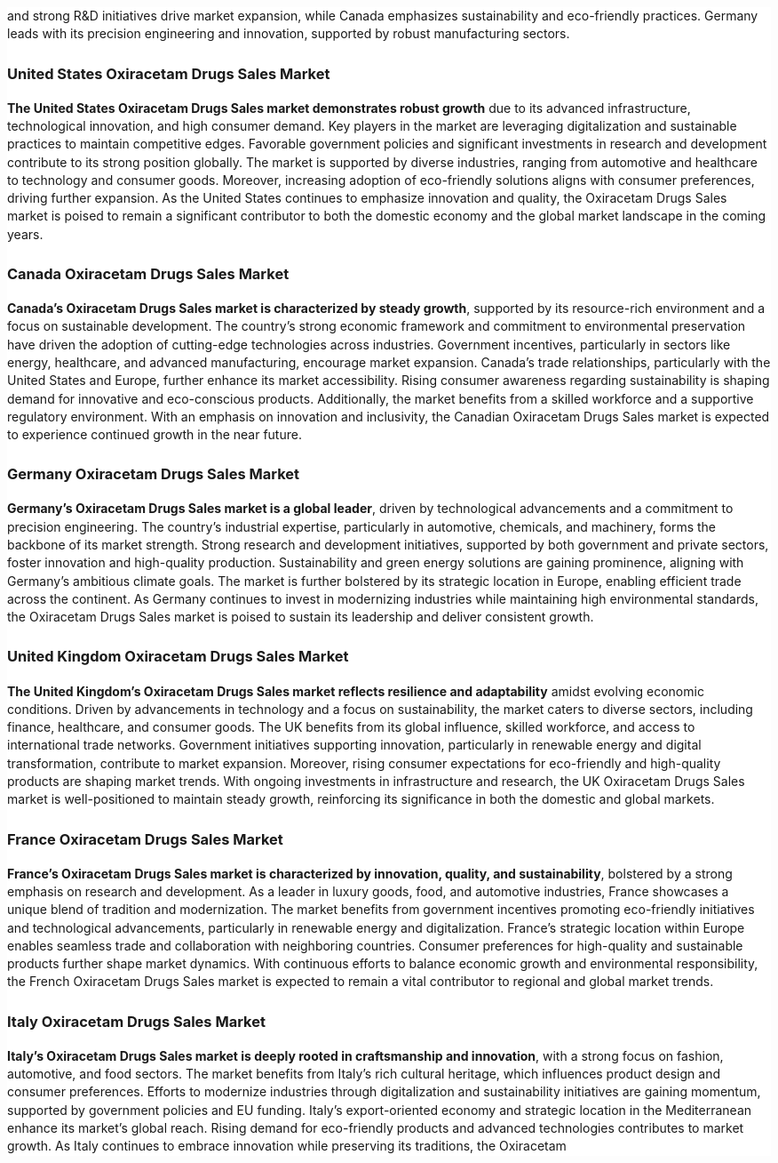 and strong R&amp;D initiatives drive market expansion, while Canada emphasizes sustainability and eco-friendly practices. Germany leads with its precision engineering and innovation, supported by robust manufacturing sectors.</span></em></p></blockquote><h3><strong>United States Oxiracetam Drugs Sales Market</strong></h3><p><strong>The United States Oxiracetam Drugs Sales market demonstrates robust growth</strong> due to its advanced infrastructure, technological innovation, and high consumer demand. Key players in the market are leveraging digitalization and sustainable practices to maintain competitive edges. Favorable government policies and significant investments in research and development contribute to its strong position globally. The market is supported by diverse industries, ranging from automotive and healthcare to technology and consumer goods. Moreover, increasing adoption of eco-friendly solutions aligns with consumer preferences, driving further expansion. As the United States continues to emphasize innovation and quality, the Oxiracetam Drugs Sales market is poised to remain a significant contributor to both the domestic economy and the global market landscape in the coming years.</p><h3><strong>Canada Oxiracetam Drugs Sales Market</strong></h3><p><strong>Canada&rsquo;s Oxiracetam Drugs Sales market is characterized by steady growth</strong>, supported by its resource-rich environment and a focus on sustainable development. The country&rsquo;s strong economic framework and commitment to environmental preservation have driven the adoption of cutting-edge technologies across industries. Government incentives, particularly in sectors like energy, healthcare, and advanced manufacturing, encourage market expansion. Canada&rsquo;s trade relationships, particularly with the United States and Europe, further enhance its market accessibility. Rising consumer awareness regarding sustainability is shaping demand for innovative and eco-conscious products. Additionally, the market benefits from a skilled workforce and a supportive regulatory environment. With an emphasis on innovation and inclusivity, the Canadian Oxiracetam Drugs Sales market is expected to experience continued growth in the near future.</p><h3><strong>Germany Oxiracetam Drugs Sales Market</strong></h3><p><strong>Germany&rsquo;s Oxiracetam Drugs Sales market is a global leader</strong>, driven by technological advancements and a commitment to precision engineering. The country&rsquo;s industrial expertise, particularly in automotive, chemicals, and machinery, forms the backbone of its market strength. Strong research and development initiatives, supported by both government and private sectors, foster innovation and high-quality production. Sustainability and green energy solutions are gaining prominence, aligning with Germany&rsquo;s ambitious climate goals. The market is further bolstered by its strategic location in Europe, enabling efficient trade across the continent. As Germany continues to invest in modernizing industries while maintaining high environmental standards, the Oxiracetam Drugs Sales market is poised to sustain its leadership and deliver consistent growth.</p><h3><strong>United Kingdom Oxiracetam Drugs Sales Market</strong></h3><p><strong>The United Kingdom&rsquo;s Oxiracetam Drugs Sales market reflects resilience and adaptability</strong> amidst evolving economic conditions. Driven by advancements in technology and a focus on sustainability, the market caters to diverse sectors, including finance, healthcare, and consumer goods. The UK benefits from its global influence, skilled workforce, and access to international trade networks. Government initiatives supporting innovation, particularly in renewable energy and digital transformation, contribute to market expansion. Moreover, rising consumer expectations for eco-friendly and high-quality products are shaping market trends. With ongoing investments in infrastructure and research, the UK Oxiracetam Drugs Sales market is well-positioned to maintain steady growth, reinforcing its significance in both the domestic and global markets.</p><h3><strong>France Oxiracetam Drugs Sales Market</strong></h3><p><strong>France&rsquo;s Oxiracetam Drugs Sales market is characterized by innovation, quality, and sustainability</strong>, bolstered by a strong emphasis on research and development. As a leader in luxury goods, food, and automotive industries, France showcases a unique blend of tradition and modernization. The market benefits from government incentives promoting eco-friendly initiatives and technological advancements, particularly in renewable energy and digitalization. France&rsquo;s strategic location within Europe enables seamless trade and collaboration with neighboring countries. Consumer preferences for high-quality and sustainable products further shape market dynamics. With continuous efforts to balance economic growth and environmental responsibility, the French Oxiracetam Drugs Sales market is expected to remain a vital contributor to regional and global market trends.</p><h3><strong>Italy Oxiracetam Drugs Sales Market</strong></h3><p><strong>Italy&rsquo;s Oxiracetam Drugs Sales market is deeply rooted in craftsmanship and innovation</strong>, with a strong focus on fashion, automotive, and food sectors. The market benefits from Italy&rsquo;s rich cultural heritage, which influences product design and consumer preferences. Efforts to modernize industries through digitalization and sustainability initiatives are gaining momentum, supported by government policies and EU funding. Italy&rsquo;s export-oriented economy and strategic location in the Mediterranean enhance its market&rsquo;s global reach. Rising demand for eco-friendly products and advanced technologies contributes to market growth. As Italy continues to embrace innovation while preserving its traditions, the Oxiracetam